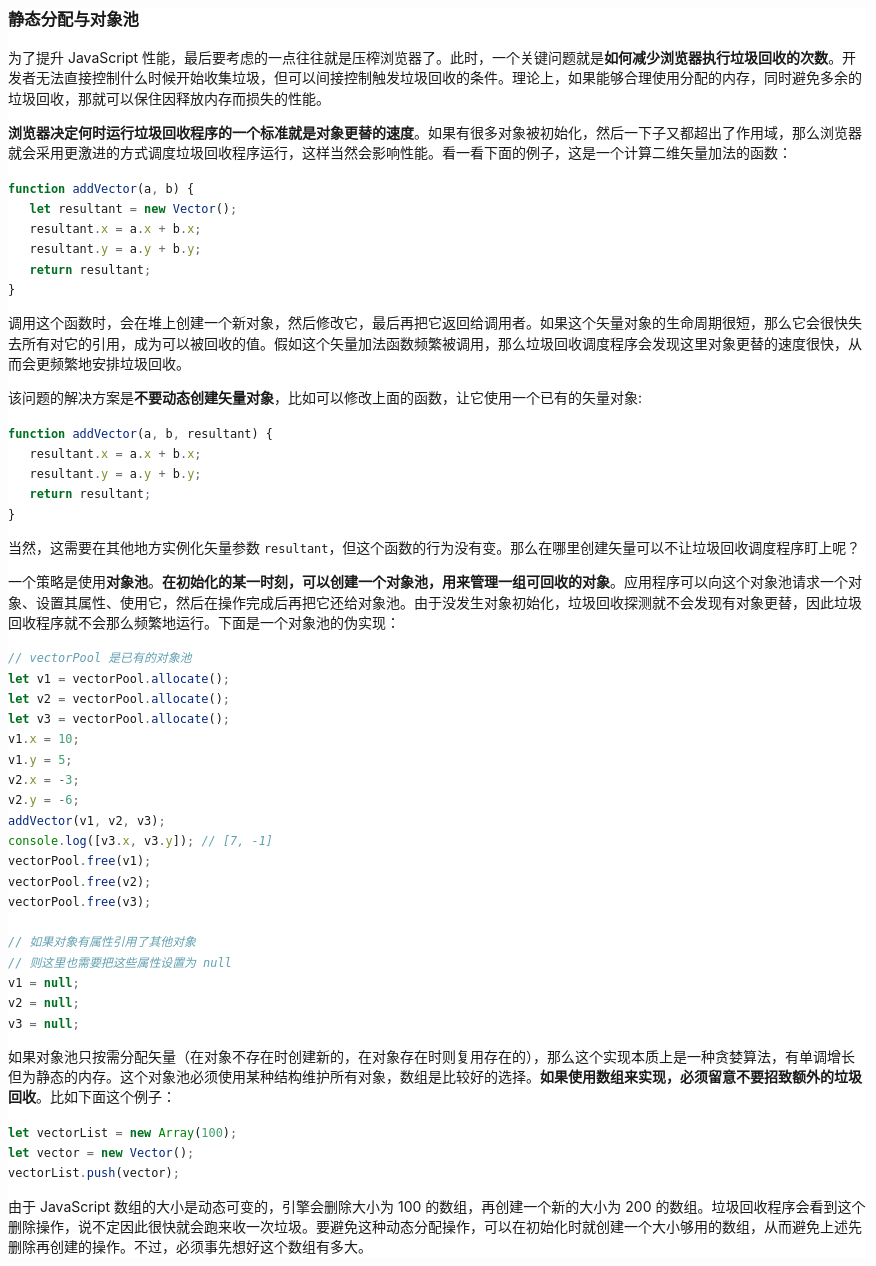 ### 静态分配与对象池
为了提升 JavaScript 性能，最后要考虑的一点往往就是压榨浏览器了。此时，一个关键问题就是**如何减少浏览器执行垃圾回收的次数**。开发者无法直接控制什么时候开始收集垃圾，但可以间接控制触发垃圾回收的条件。理论上，如果能够合理使用分配的内存，同时避免多余的垃圾回收，那就可以保住因释放内存而损失的性能。

**浏览器决定何时运行垃圾回收程序的一个标准就是对象更替的速度**。如果有很多对象被初始化，然后一下子又都超出了作用域，那么浏览器就会采用更激进的方式调度垃圾回收程序运行，这样当然会影响性能。看一看下面的例子，这是一个计算二维矢量加法的函数：
```js
function addVector(a, b) {
   let resultant = new Vector();
   resultant.x = a.x + b.x;
   resultant.y = a.y + b.y;
   return resultant;
}
```
调用这个函数时，会在堆上创建一个新对象，然后修改它，最后再把它返回给调用者。如果这个矢量对象的生命周期很短，那么它会很快失去所有对它的引用，成为可以被回收的值。假如这个矢量加法函数频繁被调用，那么垃圾回收调度程序会发现这里对象更替的速度很快，从而会更频繁地安排垃圾回收。

该问题的解决方案是**不要动态创建矢量对象**，比如可以修改上面的函数，让它使用一个已有的矢量对象:
```js
function addVector(a, b, resultant) {
   resultant.x = a.x + b.x;
   resultant.y = a.y + b.y;
   return resultant;
}
```

当然，这需要在其他地方实例化矢量参数 `resultant`，但这个函数的行为没有变。那么在哪里创建矢量可以不让垃圾回收调度程序盯上呢？

一个策略是使用**对象池**。**在初始化的某一时刻，可以创建一个对象池，用来管理一组可回收的对象**。应用程序可以向这个对象池请求一个对象、设置其属性、使用它，然后在操作完成后再把它还给对象池。由于没发生对象初始化，垃圾回收探测就不会发现有对象更替，因此垃圾回收程序就不会那么频繁地运行。下面是一个对象池的伪实现：
```js
// vectorPool 是已有的对象池
let v1 = vectorPool.allocate();
let v2 = vectorPool.allocate();
let v3 = vectorPool.allocate();
v1.x = 10;
v1.y = 5;
v2.x = -3;
v2.y = -6;
addVector(v1, v2, v3);
console.log([v3.x, v3.y]); // [7, -1]
vectorPool.free(v1);
vectorPool.free(v2);
vectorPool.free(v3);

// 如果对象有属性引用了其他对象
// 则这里也需要把这些属性设置为 null
v1 = null;
v2 = null;
v3 = null;
```
如果对象池只按需分配矢量（在对象不存在时创建新的，在对象存在时则复用存在的），那么这个实现本质上是一种贪婪算法，有单调增长但为静态的内存。这个对象池必须使用某种结构维护所有对象，数组是比较好的选择。**如果使用数组来实现，必须留意不要招致额外的垃圾回收**。比如下面这个例子：
```js
let vectorList = new Array(100);
let vector = new Vector();
vectorList.push(vector);
```
由于 JavaScript 数组的大小是动态可变的，引擎会删除大小为 100 的数组，再创建一个新的大小为 200 的数组。垃圾回收程序会看到这个删除操作，说不定因此很快就会跑来收一次垃圾。要避免这种动态分配操作，可以在初始化时就创建一个大小够用的数组，从而避免上述先删除再创建的操作。不过，必须事先想好这个数组有多大。
